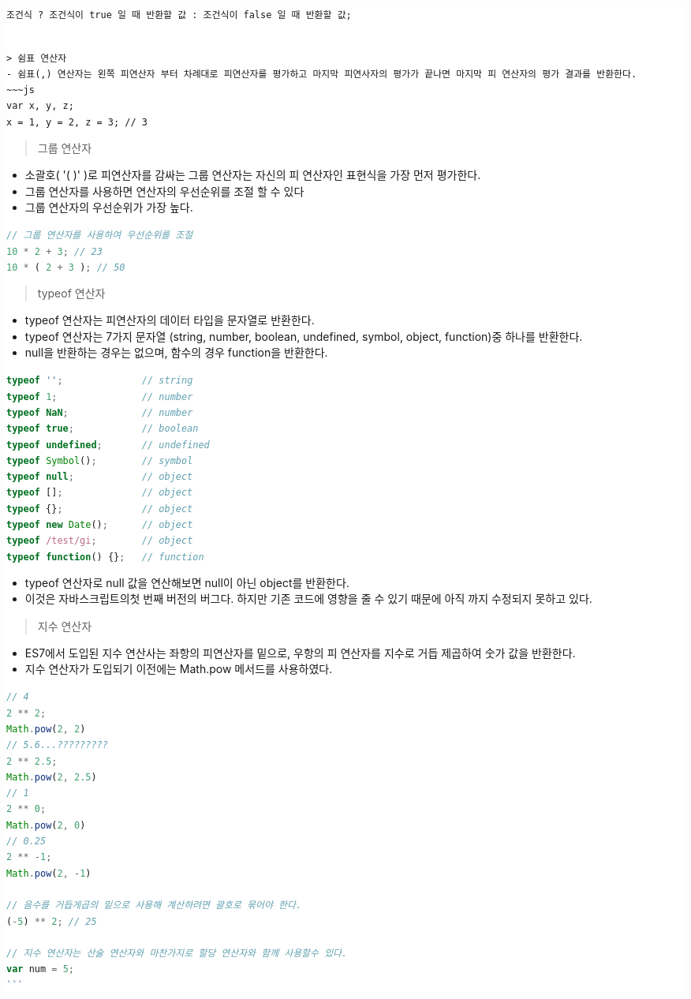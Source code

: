 ```조건식 ? 조건식이 true 일 때 반환할 값 : 조건식이 false 일 때 반환할 값;```
~~~

> 쉼표 연산자
- 쉼표(,) 연산자는 왼쪽 피연산자 부터 차례대로 피연산자를 평가하고 마지막 피연사자의 평가가 끝나면 마지막 피 연산자의 평가 결과를 반환한다.
~~~js
var x, y, z;
x = 1, y = 2, z = 3; // 3
~~~

> 그룹 연산자
- 소괄호( '( )' )로 피연산자를 감싸는 그룹 연산자는 자신의 피 연산자인 표현식을 가장 먼저 평가한다.
- 그룹 연산자를 사용하면 연산자의 우선순위를 조절 할 수 있다
- 그룹 연산자의 우선순위가 가장 높다.
~~~js
// 그룹 연산자를 사용하여 우선순위를 조절
10 * 2 + 3; // 23
10 * ( 2 + 3 ); // 50
~~~

> typeof 연산자
- typeof 연산자는 피연산자의 데이터 타입을 문자열로 반환한다.
- typeof 연산자는 7가지 문자열 (string, number, boolean, undefined, symbol, object, function)중 하나를 반환한다.
- null을 반환하는 경우는 없으며, 함수의 경우 function을 반환한다.

~~~js
typeof '';              // string
typeof 1;               // number
typeof NaN;             // number
typeof true;            // boolean
typeof undefined;       // undefined
typeof Symbol();        // symbol
typeof null;            // object
typeof [];              // object
typeof {};              // object
typeof new Date();      // object
typeof /test/gi;        // object
typeof function() {};   // function
~~~
- typeof 연산자로 null 값을 연산해보면 null이 아닌 object를 반환한다.
- 이것은 자바스크립트의첫 번째 버전의 버그다. 하지만 기존 코드에 영향을 줄 수 있기 때문에 아직 까지 수정되지 못하고 있다.

> 지수 연산자
- ES7에서 도입된 지수 연산사는 좌항의 피연산자를 밑으로, 우항의 피 연산자를 지수로 거듭 제곱하여 숫가 값을 반환한다.
- 지수 연산자가 도입되기 이전에는 Math.pow 메서드를 사용하였다.

~~~js
// 4
2 ** 2; 
Math.pow(2, 2)
// 5.6...?????????
2 ** 2.5; 
Math.pow(2, 2.5)
// 1
2 ** 0; 
Math.pow(2, 0)
// 0.25
2 ** -1; 
Math.pow(2, -1)

// 음수를 거듭게곱의 밑으로 사용해 계산하려면 괄호로 묶어야 한다.
(-5) ** 2; // 25

// 지수 연산자는 산술 연산자와 마찬가지로 할당 연산자와 함께 사용할수 있다.
var num = 5;
```
